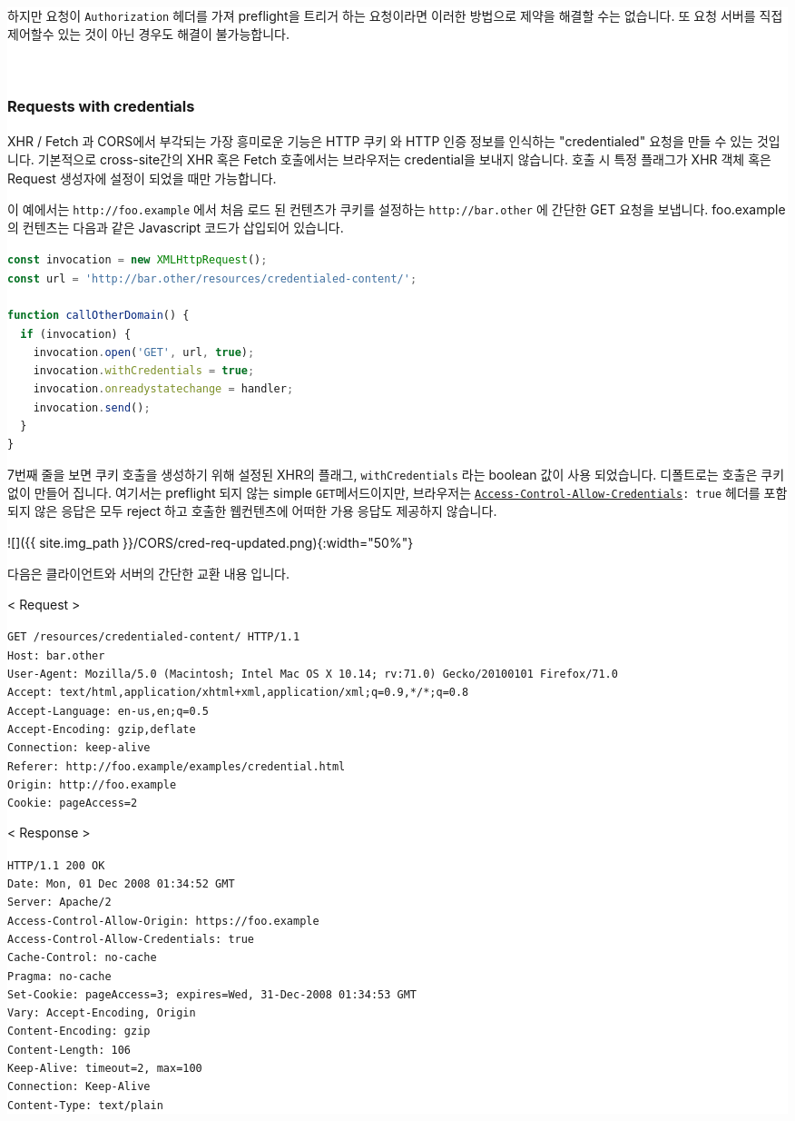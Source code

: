 하지만 요청이 `Authorization` 헤더를 가져 preflight을 트리거 하는 요청이라면 이러한 방법으로 제약을 해결할 수는 없습니다. 또 요청 서버를 직접 제어할수 있는 것이 아닌 경우도 해결이 불가능합니다.

<br>

### Requests with credentials

XHR / Fetch 과 CORS에서 부각되는 가장 흥미로운 기능은 HTTP 쿠키 와 HTTP 인증 정보를  인식하는 "credentialed" 요청을 만들 수 있는 것입니다. 기본적으로 cross-site간의 XHR 혹은 Fetch 호출에서는 브라우저는 credential을 보내지 않습니다. 호출 시 특정 플래그가 XHR 객체 혹은 Request 생성자에 설정이 되었을 때만 가능합니다.

이 예에서는 `http://foo.example` 에서 처음 로드 된 컨텐츠가 쿠키를 설정하는 `http://bar.other` 에 간단한 GET 요청을 보냅니다. foo.example의 컨텐츠는 다음과 같은 Javascript 코드가 삽입되어 있습니다.

```javascript
const invocation = new XMLHttpRequest();
const url = 'http://bar.other/resources/credentialed-content/';
    
function callOtherDomain() {
  if (invocation) {
    invocation.open('GET', url, true);
    invocation.withCredentials = true;
    invocation.onreadystatechange = handler;
    invocation.send(); 
  }
}
```

7번째 줄을 보면 쿠키 호출을  생성하기 위해 설정된 XHR의 플래그, `withCredentials` 라는 boolean 값이 사용 되었습니다. 디폴트로는 호출은 쿠키 없이 만들어 집니다. 여기서는 preflight 되지 않는 simple `GET`메서드이지만, 브라우저는 [`Access-Control-Allow-Credentials`](https://developer.mozilla.org/en-US/docs/Web/HTTP/Headers/Access-Control-Allow-Credentials)`: true` 헤더를 포함되지 않은 응답은 모두 reject 하고 호출한 웹컨텐츠에 어떠한 가용 응답도 제공하지 않습니다.

![]({{ site.img_path }}/CORS/cred-req-updated.png){:width="50%"}

다음은 클라이언트와 서버의 간단한 교환 내용 입니다.

&lt; Request &gt;

```http
GET /resources/credentialed-content/ HTTP/1.1
Host: bar.other
User-Agent: Mozilla/5.0 (Macintosh; Intel Mac OS X 10.14; rv:71.0) Gecko/20100101 Firefox/71.0
Accept: text/html,application/xhtml+xml,application/xml;q=0.9,*/*;q=0.8
Accept-Language: en-us,en;q=0.5
Accept-Encoding: gzip,deflate
Connection: keep-alive
Referer: http://foo.example/examples/credential.html
Origin: http://foo.example
Cookie: pageAccess=2
```

&lt; Response &gt;

```http
HTTP/1.1 200 OK
Date: Mon, 01 Dec 2008 01:34:52 GMT
Server: Apache/2
Access-Control-Allow-Origin: https://foo.example
Access-Control-Allow-Credentials: true
Cache-Control: no-cache
Pragma: no-cache
Set-Cookie: pageAccess=3; expires=Wed, 31-Dec-2008 01:34:53 GMT
Vary: Accept-Encoding, Origin
Content-Encoding: gzip
Content-Length: 106
Keep-Alive: timeout=2, max=100
Connection: Keep-Alive
Content-Type: text/plain
```